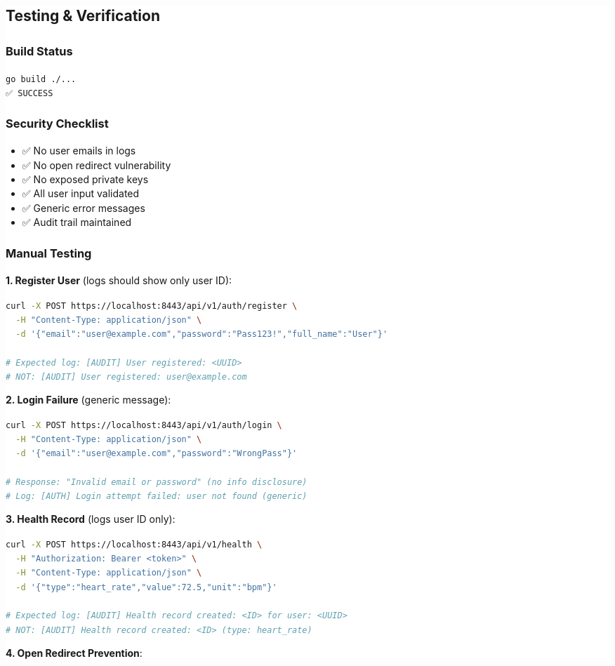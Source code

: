 ## Testing & Verification

### Build Status

```bash
go build ./...
✅ SUCCESS
```

### Security Checklist

- ✅ No user emails in logs
- ✅ No open redirect vulnerability
- ✅ No exposed private keys
- ✅ All user input validated
- ✅ Generic error messages
- ✅ Audit trail maintained

### Manual Testing

**1. Register User** (logs should show only user ID):

```bash
curl -X POST https://localhost:8443/api/v1/auth/register \
  -H "Content-Type: application/json" \
  -d '{"email":"user@example.com","password":"Pass123!","full_name":"User"}'

# Expected log: [AUDIT] User registered: <UUID>
# NOT: [AUDIT] User registered: user@example.com
```

**2. Login Failure** (generic message):

```bash
curl -X POST https://localhost:8443/api/v1/auth/login \
  -H "Content-Type: application/json" \
  -d '{"email":"user@example.com","password":"WrongPass"}'

# Response: "Invalid email or password" (no info disclosure)
# Log: [AUTH] Login attempt failed: user not found (generic)
```

**3. Health Record** (logs user ID only):

```bash
curl -X POST https://localhost:8443/api/v1/health \
  -H "Authorization: Bearer <token>" \
  -H "Content-Type: application/json" \
  -d '{"type":"heart_rate","value":72.5,"unit":"bpm"}'

# Expected log: [AUDIT] Health record created: <ID> for user: <UUID>
# NOT: [AUDIT] Health record created: <ID> (type: heart_rate)
```

**4. Open Redirect Prevention**:
